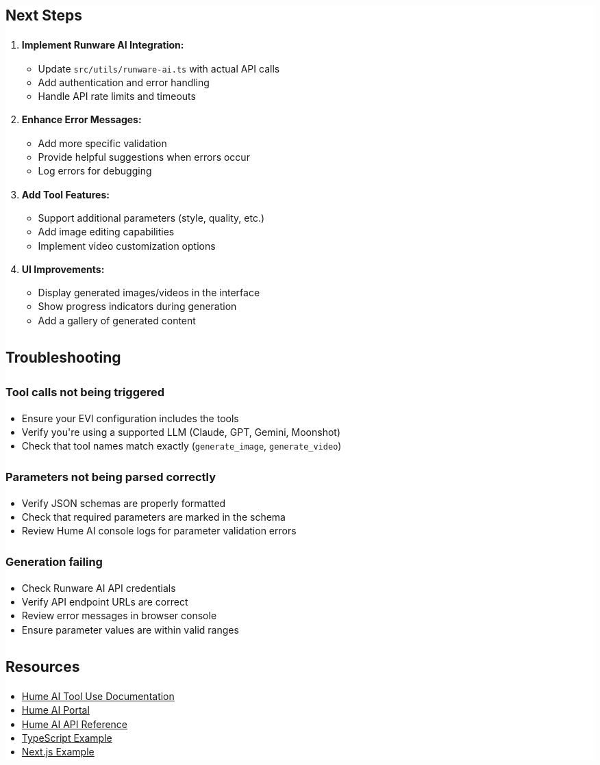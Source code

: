 ## Next Steps

1. **Implement Runware AI Integration:**
   - Update `src/utils/runware-ai.ts` with actual API calls
   - Add authentication and error handling
   - Handle API rate limits and timeouts

2. **Enhance Error Messages:**
   - Add more specific validation
   - Provide helpful suggestions when errors occur
   - Log errors for debugging

3. **Add Tool Features:**
   - Support additional parameters (style, quality, etc.)
   - Add image editing capabilities
   - Implement video customization options

4. **UI Improvements:**
   - Display generated images/videos in the interface
   - Show progress indicators during generation
   - Add a gallery of generated content

## Troubleshooting

### Tool calls not being triggered
- Ensure your EVI configuration includes the tools
- Verify you're using a supported LLM (Claude, GPT, Gemini, Moonshot)
- Check that tool names match exactly (`generate_image`, `generate_video`)

### Parameters not being parsed correctly
- Verify JSON schemas are properly formatted
- Check that required parameters are marked in the schema
- Review Hume AI console logs for parameter validation errors

### Generation failing
- Check Runware AI API credentials
- Verify API endpoint URLs are correct
- Review error messages in browser console
- Ensure parameter values are within valid ranges

## Resources

- [Hume AI Tool Use Documentation](https://dev.hume.ai/docs/speech-to-speech-evi/features/tool-use)
- [Hume AI Portal](https://platform.hume.ai)
- [Hume AI API Reference](https://dev.hume.ai/reference)
- [TypeScript Example](https://github.com/HumeAI/hume-api-examples/tree/main/evi/evi-typescript-function-calling)
- [Next.js Example](https://github.com/HumeAI/hume-api-examples/tree/main/evi/evi-next-js-function-calling)

